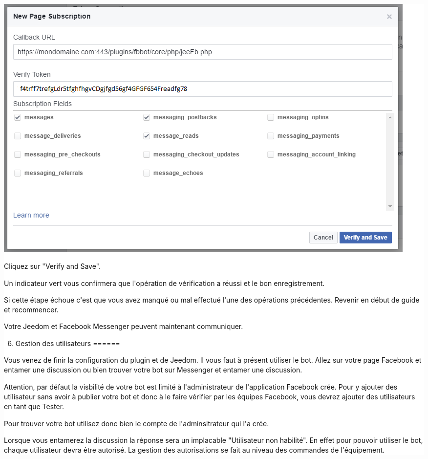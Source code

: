![fbbot12](../images/fbbot12.png)

Cliquez sur "Verify and Save".

Un indicateur vert vous confirmera que l'opération de vérification a réussi et
 le bon enregistrement.

Si cette étape échoue c'est que vous avez manqué ou mal effectué l'une des
 opérations précédentes. Revenir en début de guide et recommencer.

Votre Jeedom et Facebook Messenger peuvent maintenant communiquer.


6. Gestion des utilisateurs
======

Vous venez de finir la configuration du plugin et de Jeedom.
Il vous faut à présent utiliser le bot.
Allez sur votre page Facebook et entamer une discussion ou bien trouver votre bot sur Messenger et entamer une discussion.

Attention, par défaut la visbilité de votre bot est limité à l'administrateur de l'application Facebook crée. Pour y ajouter des utilisateur sans avoir à publier votre bot et donc à le faire vérifier par les équipes Facebook, vous devrez ajouter des utilisateurs en tant que Tester.

Pour trouver votre bot utilisez donc bien le compte de l'adminsitrateur qui l'a
crée.

Lorsque vous entamerez la discussion la réponse sera un implacable "Utilisateur non habilité".
En effet pour pouvoir utiliser le bot, chaque utilisateur devra être autorisé.
La gestion des autorisations se fait au niveau des commandes de l'équipement.
